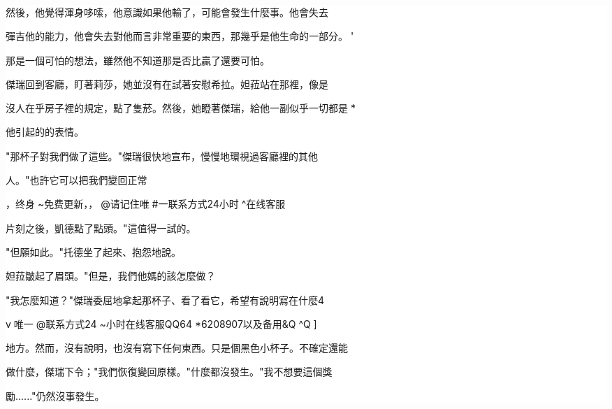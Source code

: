 



然後，他覺得渾身哆嗦，他意識如果他輸了，可能會發生什麼事。他會失去



彈吉他的能力，他會失去對他而言非常重要的東西，那幾乎是他生命的一部分。 '



那是一個可怕的想法，雖然他不知道那是否比贏了還要可怕。





傑瑞回到客廳，盯著莉莎，她並沒有在試著安慰希拉。妲菈站在那裡，像是



沒人在乎房子裡的規定，點了隻菸。然後，她瞪著傑瑞，給他一副似乎一切都是 *



他引起的的表情。



"那杯子對我們做了這些。"傑瑞很快地宣布，慢慢地環視過客廳裡的其他



人。"也許它可以把我們變回正常



，终身 ~免费更新，， @请记住唯 #一联系方式24小时 ^在线客服



片刻之後，凱德點了點頭。"這值得一試的。





"但願如此。"托德坐了起來、抱怨地說。





妲菈皺起了眉頭。"但是，我們他媽的該怎麼做？





"我怎麼知道？"傑瑞委屈地拿起那杯子、看了看它，希望有說明寫在什麼4

v 唯一 @联系方式24 ~小时在线客服QQ64 *6208907以及备用&Q ^Q ]



地方。然而，沒有說明，也沒有寫下任何東西。只是個黑色小杯子。不確定還能



做什麼，傑瑞下令；"我們恢復變回原樣。"什麼都沒發生。"我不想要這個獎



勵......"仍然沒事發生。



